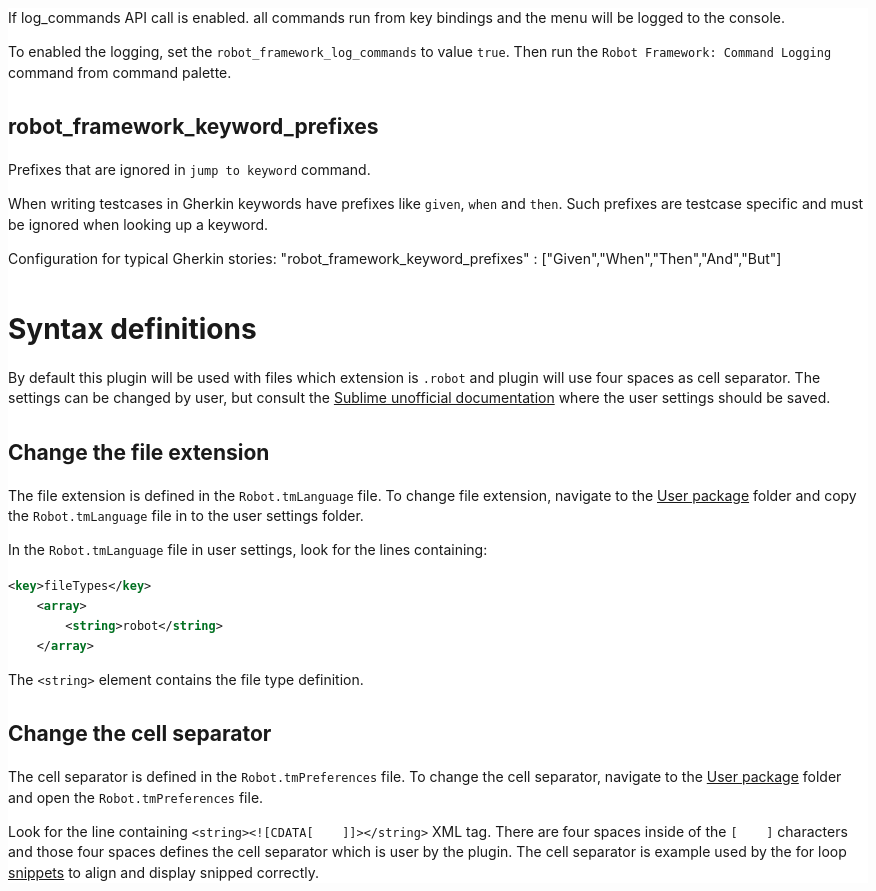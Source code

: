 If log_commands API call is enabled. all commands run from key
bindings and the menu will be logged to the console.

To enabled the logging, set the `robot_framework_log_commands` to value
`true`. Then run the `Robot Framework: Command Logging` command
from command palette.

## robot_framework_keyword_prefixes
Prefixes that are ignored in `jump to keyword` command.

When writing testcases in Gherkin keywords have prefixes like `given`, `when` and `then`.
Such prefixes are testcase specific and must be ignored when looking up a keyword.

Configuration for typical Gherkin stories:
"robot_framework_keyword_prefixes" : ["Given","When","Then","And","But"]

# Syntax definitions
By default this plugin will be used with files which extension is
`.robot` and plugin will use four spaces as cell separator. The
settings can be changed by user, but consult the
[Sublime unofficial documentation](http://docs.sublimetext.info/en/latest/customization/customization.html)
where the user settings should be saved.

## Change the file extension
The file extension is defined in the
`Robot.tmLanguage` file. To change file extension,
navigate to the
[User package](http://docs.sublimetext.info/en/latest/basic_concepts.html#the-packages-directory)
folder and copy the `Robot.tmLanguage` file in to the
user settings folder.

In the `Robot.tmLanguage` file in user settings,  look for the lines containing:
```xml
<key>fileTypes</key>
    <array>
        <string>robot</string>
    </array>
```
The `<string>` element contains the file type definition.

## Change the cell separator
The cell separator is defined in the
`Robot.tmPreferences` file. To change the cell separator,
navigate to the
[User package](http://docs.sublimetext.info/en/latest/basic_concepts.html#the-packages-directory)
folder and open the `Robot.tmPreferences` file.

Look for the line containing `<string><![CDATA[    ]]></string>` XML tag. There are four
spaces inside of the `[    ]` characters and those four spaces defines the cell separator which is
user by the plugin. The cell separator is example used by the for loop
[snippets](http://docs.sublimetext.info/en/latest/extensibility/snippets.html?highlight=snippets)
to align and display snipped correctly.
